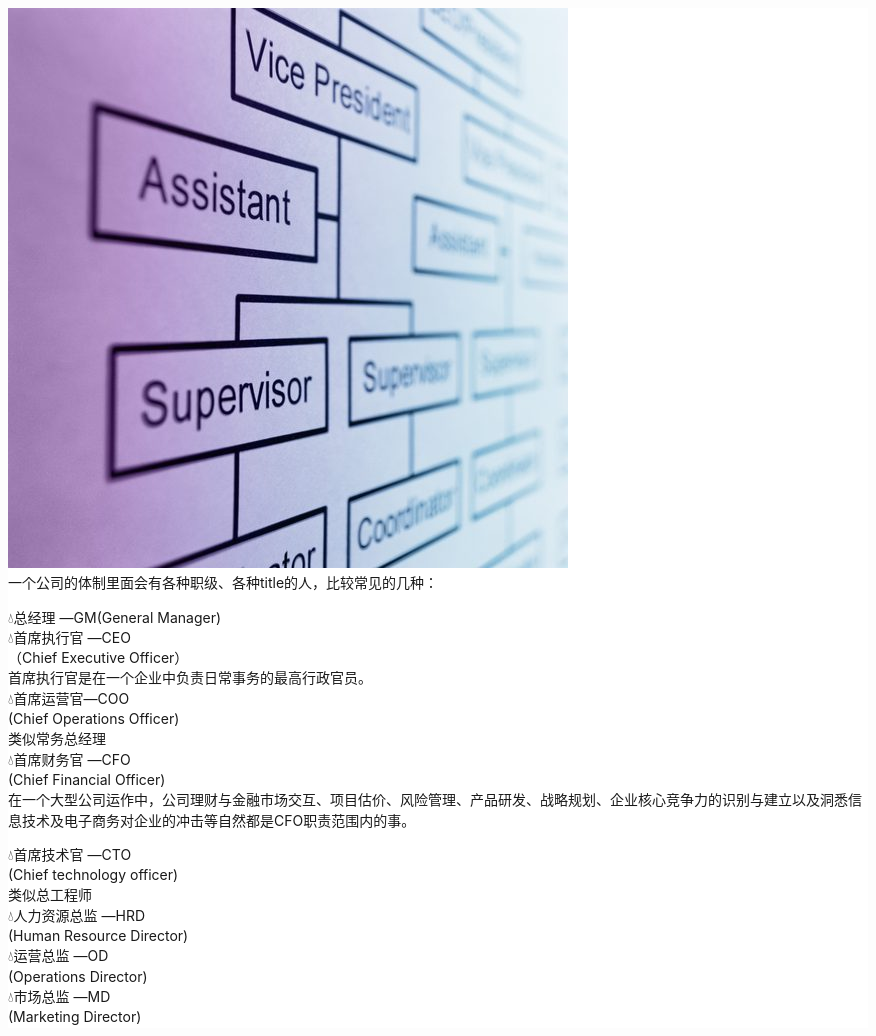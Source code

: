 ![B-5](\images\handouts\part26\chapter26-1\B-5.jpg)  
一个公司的体制里面会有各种职级、各种title的人，比较常见的几种：  

💧总经理 —GM(General Manager)  
💧首席执行官 —CEO  
（Chief Executive Officer）  
首席执行官是在一个企业中负责日常事务的最高行政官员。  
💧首席运营官—COO  
(Chief Operations Officer)  
类似常务总经理  
💧首席财务官 —CFO  
(Chief Financial Officer)  
在一个大型公司运作中，公司理财与金融市场交互、项目估价、风险管理、产品研发、战略规划、企业核心竞争力的识别与建立以及洞悉信息技术及电子商务对企业的冲击等自然都是CFO职责范围内的事。  

💧首席技术官 —CTO  
(Chief technology officer)  
类似总工程师  
💧人力资源总监 —HRD  
(Human Resource Director)  
💧运营总监 —OD  
(Operations Director)  
💧市场总监 —MD  
(Marketing Director)  
